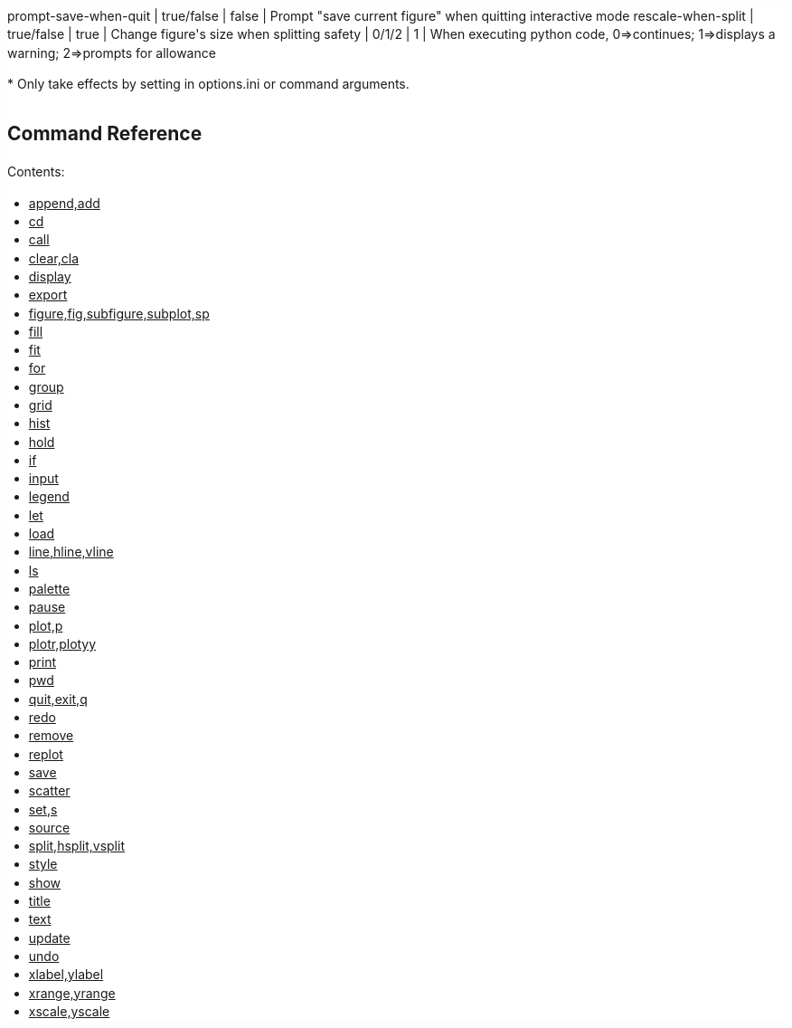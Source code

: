 prompt-save-when-quit | true/false | false | Prompt "save current figure" when quitting interactive mode
rescale-when-split | true/false | true | Change figure's size when splitting
safety | 0/1/2 | 1 | When executing python code, 0=>continues; 1=>displays a warning; 2=>prompts for allowance

\* Only take effects by setting in options.ini or command arguments.

## Command Reference

Contents:

- [append,add](#append)
- [cd](#cd)
- [call](#call)
- [clear,cla](#clear)
- [display](#display)
- [export](#export)
- [figure,fig,subfigure,subplot,sp](#figure%44-subfigure)
- [fill](#fill)
- [fit](#fit)
- [for](#for)
- [group](#group)
- [grid](#special-set-commands)
- [hist](#hist)
- [hold](#special-set-commands)
- [if](#if)
- [input](#input)
- [legend](#legend)
- [let](#let)
- [load](#load%44-source)
- [line,hline,vline](#line%44-hline%44-vline)
- [ls](#pwd%44-ls)
- [palette](#special-set-commands)
- [pause](#pause)
- [plot,p](#plot)
- [plotr,plotyy](#plotr)
- [print](#print)
- [pwd](#pwd%44-ls)
- [quit,exit,q](#quit)
- [redo](#undo%44-redo)
- [remove](#remove)
- [replot](#replot)
- [save](#save)
- [scatter](#scatter)
- [set,s](#set)
- [source](#load%44-source)
- [split,hsplit,vsplit](#split%44-hsplit%44-vsplit)
- [style](#set)
- [show](#show)
- [title](#special-set-commands)
- [text](#text)
- [update](#update)
- [undo](#undo%44-redo)
- [xlabel,ylabel](#special-set-commands)
- [xrange,yrange](#special-set-commands)
- [xscale,yscale](#special-set-commands)
